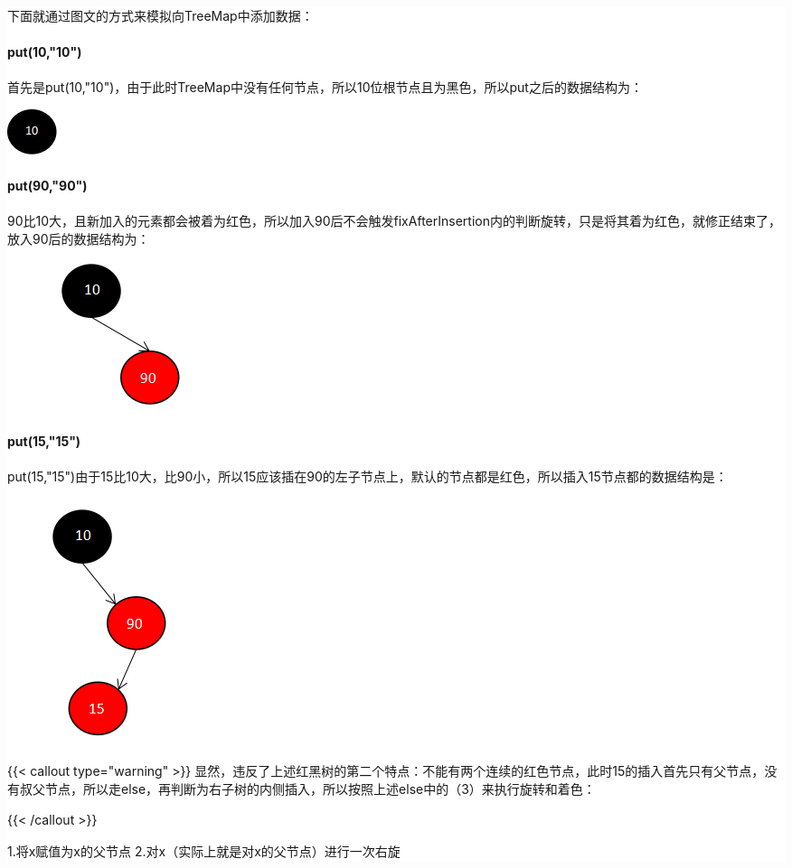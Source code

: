 下面就通过图文的方式来模拟向TreeMap中添加数据：

#### put(10,"10")

首先是put(10,"10")，由于此时TreeMap中没有任何节点，所以10位根节点且为黑色，所以put之后的数据结构为：

![img](assets/1403432-20190311105705449-1139502052.png)

#### put(90,"90")

90比10大，且新加入的元素都会被着为红色，所以加入90后不会触发fixAfterInsertion内的判断旋转，只是将其着为红色，就修正结束了，放入90后的数据结构为：

![img](assets/1403432-20190311110755291-1719285265.png)

#### put(15,"15")

put(15,"15")由于15比10大，比90小，所以15应该插在90的左子节点上，默认的节点都是红色，所以插入15节点都的数据结构是：

![img](assets/1403432-20190311111302396-1348586073.png)

{{< callout type="warning" >}}
显然，违反了上述红黑树的第二个特点：不能有两个连续的红色节点，此时15的插入首先只有父节点，没有叔父节点，所以走else，再判断为右子树的内侧插入，所以按照上述else中的（3）来执行旋转和着色：

{{< /callout >}}

1.将x赋值为x的父节点
2.对x（实际上就是对x的父节点）进行一次右旋